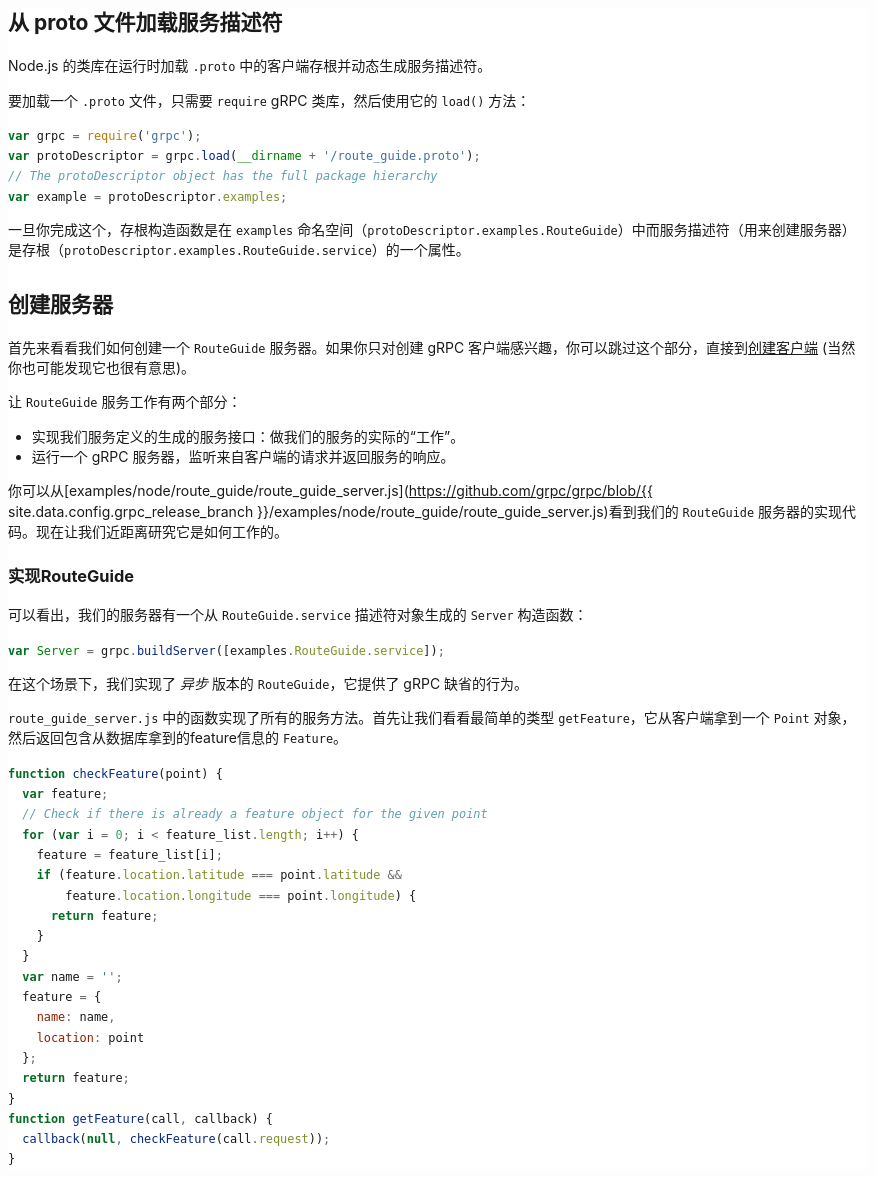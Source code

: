## 从 proto 文件加载服务描述符

Node.js 的类库在运行时加载 `.proto` 中的客户端存根并动态生成服务描述符。

要加载一个 `.proto` 文件，只需要 `require` gRPC 类库，然后使用它的 `load()` 方法：

```js
var grpc = require('grpc');
var protoDescriptor = grpc.load(__dirname + '/route_guide.proto');
// The protoDescriptor object has the full package hierarchy
var example = protoDescriptor.examples;
```

一旦你完成这个，存根构造函数是在 `examples` 命名空间（`protoDescriptor.examples.RouteGuide`）中而服务描述符（用来创建服务器）是存根（`protoDescriptor.examples.RouteGuide.service`）的一个属性。

## 创建服务器

首先来看看我们如何创建一个 `RouteGuide` 服务器。如果你只对创建 gRPC 客户端感兴趣，你可以跳过这个部分，直接到[创建客户端](#client) (当然你也可能发现它也很有意思)。

让 `RouteGuide` 服务工作有两个部分：
- 实现我们服务定义的生成的服务接口：做我们的服务的实际的“工作”。
- 运行一个 gRPC 服务器，监听来自客户端的请求并返回服务的响应。

你可以从[examples/node/route_guide/route_guide_server.js](https://github.com/grpc/grpc/blob/{{ site.data.config.grpc_release_branch }}/examples/node/route_guide/route_guide_server.js)看到我们的 `RouteGuide` 服务器的实现代码。现在让我们近距离研究它是如何工作的。

### 实现RouteGuide

可以看出，我们的服务器有一个从 `RouteGuide.service` 描述符对象生成的 `Server` 构造函数：

```js
var Server = grpc.buildServer([examples.RouteGuide.service]);
```
在这个场景下，我们实现了 *异步* 版本的 `RouteGuide`，它提供了 gRPC 缺省的行为。

`route_guide_server.js` 中的函数实现了所有的服务方法。首先让我们看看最简单的类型 `getFeature`，它从客户端拿到一个 `Point` 对象，然后返回包含从数据库拿到的feature信息的 `Feature`。

```js
function checkFeature(point) {
  var feature;
  // Check if there is already a feature object for the given point
  for (var i = 0; i < feature_list.length; i++) {
    feature = feature_list[i];
    if (feature.location.latitude === point.latitude &&
        feature.location.longitude === point.longitude) {
      return feature;
    }
  }
  var name = '';
  feature = {
    name: name,
    location: point
  };
  return feature;
}
function getFeature(call, callback) {
  callback(null, checkFeature(call.request));
}
```
